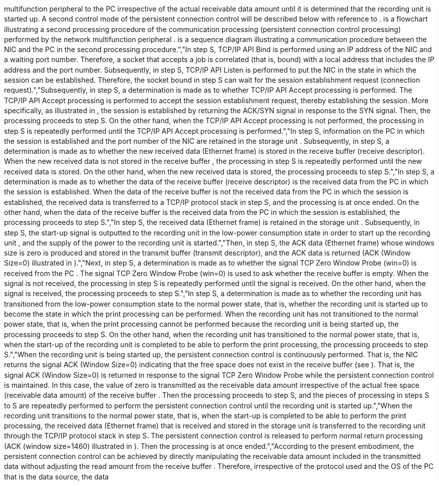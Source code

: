 multifunction peripheral  to the PC  irrespective of the actual receivable data amount until it is determined that the recording unit  is started up. A second control mode of the persistent connection control will be described below with reference to .  is a flowchart illustrating a second processing procedure of the communication processing (persistent connection control processing) performed by the network multifunction peripheral .  is a sequence diagram illustrating a communication procedure between the NIC  and the PC  in the second processing procedure.","In step S, TCP\/IP API Bind is performed using an IP address of the NIC  and a waiting port number. Therefore, a socket that accepts a job is correlated (that is, bound) with a local address that includes the IP address and the port number. Subsequently, in step S, TCP\/IP API Listen is performed to put the NIC  in the state in which the session can be established. Therefore, the socket bound in step S can wait for the session establishment request (connection request).","Subsequently, in step S, a determination is made as to whether TCP\/IP API Accept processing is performed. The TCP\/IP API Accept processing is performed to accept the session establishment request, thereby establishing the session. More specifically, as illustrated in , the session is established by returning the ACK\/SYN signal in response to the SYN signal. Then, the processing proceeds to step S. On the other hand, when the TCP\/IP API Accept processing is not performed, the processing in step S is repeatedly performed until the TCP\/IP API Accept processing is performed.","In step S, information on the PC  in which the session is established and the port number of the NIC  are retained in the storage unit . Subsequently, in step S, a determination is made as to whether the new received data (Ethernet frame) is stored in the receive buffer (receive descriptor). When the new received data is not stored in the receive buffer , the processing in step S is repeatedly performed until the new received data is stored. On the other hand, when the new received data is stored, the processing proceeds to step S.","In step S, a determination is made as to whether the data of the receive buffer (receive descriptor) is the received data from the PC  in which the session is established. When the data of the receive buffer is not the received data from the PC  in which the session is established, the received data is transferred to a TCP\/IP protocol stack in step S, and the processing is at once ended. On the other hand, when the data of the receive buffer is the received data from the PC  in which the session is established, the processing proceeds to step S.","In step S, the received data (Ethernet frame) is retained in the storage unit . Subsequently, in step S, the start-up signal is outputted to the recording unit  in the low-power consumption state in order to start up the recording unit , and the supply of the power to the recording unit  is started.","Then, in step S, the ACK data (Ethernet frame) whose windows size is zero is produced and stored in the transmit buffer (transmit descriptor), and the ACK data is returned (ACK (Window Size=0) illustrated in ).","Next, in step S, a determination is made as to whether the signal TCP Zero Window Probe (win=0) is received from the PC . The signal TCP Zero Window Probe (win=0) is used to ask whether the receive buffer is empty. When the signal is not received, the processing in step S is repeatedly performed until the signal is received. On the other hand, when the signal is received, the processing proceeds to step S.","In step S, a determination is made as to whether the recording unit  has transitioned from the low-power consumption state to the normal power state, that is, whether the recording unit  is started up to become the state in which the print processing can be performed. When the recording unit  has not transitioned to the normal power state, that is, when the print processing cannot be performed because the recording unit  is being started up, the processing proceeds to step S. On the other hand, when the recording unit  has transitioned to the normal power state, that is, when the start-up of the recording unit  is completed to be able to perform the print processing, the processing proceeds to step S.","When the recording unit  is being started up, the persistent connection control is continuously performed. That is, the NIC  returns the signal ACK (Window Size=0) indicating that the free space does not exist in the receive buffer (see ). That is, the signal ACK (Window Size=0) is returned in response to the signal TCP Zero Window Probe while the persistent connection control is maintained. In this case, the value of zero is transmitted as the receivable data amount irrespective of the actual free space (receivable data amount) of the receive buffer . Then the processing proceeds to step S, and the pieces of processing in steps S to S are repeatedly performed to perform the persistent connection control until the recording unit  is started up.","When the recording unit  transitions to the normal power state, that is, when the start-up is completed to be able to perform the print processing, the received data (Ethernet frame) that is received and stored in the storage unit  is transferred to the recording unit  through the TCP\/IP protocol stack in step S. The persistent connection control is released to perform normal return processing (ACK (window size=1460) illustrated in ). Then the processing is at once ended.","According to the present embodiment, the persistent connection control can be achieved by directly manipulating the receivable data amount included in the transmitted data without adjusting the read amount from the receive buffer . Therefore, irrespective of the protocol used and the OS of the PC  that is the data source, the data